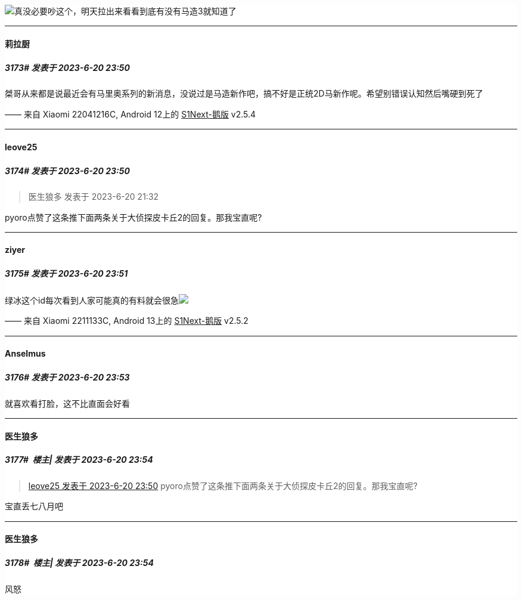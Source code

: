 <img src="https://static.saraba1st.com/image/smiley/face2017/037.png" referrerpolicy="no-referrer">真没必要吵这个，明天拉出来看看到底有没有马造3就知道了

*****

####  莉拉厨  
##### 3173#       发表于 2023-6-20 23:50

桀哥从来都是说最近会有马里奥系列的新消息，没说过是马造新作吧，搞不好是正统2D马新作呢。希望别错误认知然后嘴硬到死了

—— 来自 Xiaomi 22041216C, Android 12上的 [S1Next-鹅版](https://github.com/ykrank/S1-Next/releases) v2.5.4

*****

####  leove25  
##### 3174#       发表于 2023-6-20 23:50

<blockquote>医生狼多 发表于 2023-6-20 21:32
</blockquote>
pyoro点赞了这条推下面两条关于大侦探皮卡丘2的回复。那我宝直呢?

*****

####  ziyer  
##### 3175#       发表于 2023-6-20 23:51

绿冰这个id每次看到人家可能真的有料就会很急<img src="https://static.saraba1st.com/image/smiley/face2017/027.png" referrerpolicy="no-referrer">

—— 来自 Xiaomi 2211133C, Android 13上的 [S1Next-鹅版](https://github.com/ykrank/S1-Next/releases) v2.5.2


*****

####  Anselmus  
##### 3176#       发表于 2023-6-20 23:53

就喜欢看打脸，这不比直面会好看

*****

####  医生狼多  
##### 3177#         楼主| 发表于 2023-6-20 23:54

<blockquote><a href="httphttps://bbs.saraba1st.com/2b/forum.php?mod=redirect&amp;goto=findpost&amp;pid=61363419&amp;ptid=2122099" target="_blank">leove25 发表于 2023-6-20 23:50</a>
pyoro点赞了这条推下面两条关于大侦探皮卡丘2的回复。那我宝直呢?</blockquote>
宝直丢七八月吧

*****

####  医生狼多  
##### 3178#         楼主| 发表于 2023-6-20 23:54

风怒
